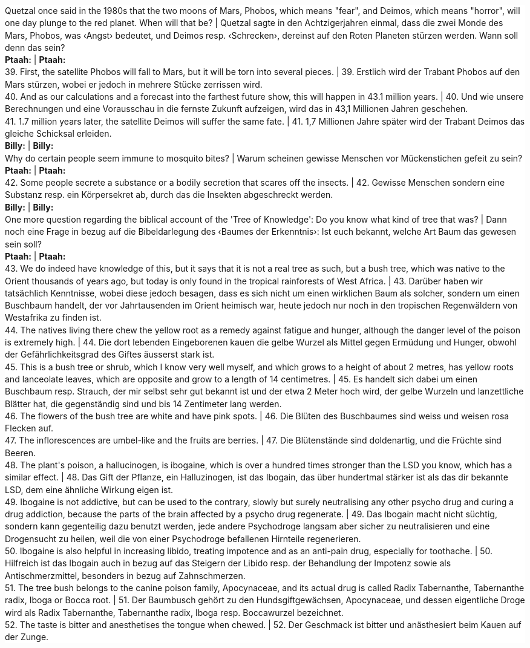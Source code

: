 Quetzal once said in the 1980s that the two moons of Mars, Phobos, which means "fear", and Deimos, which means "horror", will one day plunge to the red planet. When will that be?  | Quetzal sagte in den Achtzigerjahren einmal, dass die zwei Monde des Mars, Phobos, was ‹Angst› bedeutet, und Deimos resp. ‹Schrecken›, dereinst auf den Roten Planeten stürzen werden. Wann soll denn das sein?   
**Ptaah:** | **Ptaah:**  
39. First, the satellite Phobos will fall to Mars, but it will be torn into several pieces.  | 39. Erstlich wird der Trabant Phobos auf den Mars stürzen, wobei er jedoch in mehrere Stücke zerrissen wird.   
40. And as our calculations and a forecast into the farthest future show, this will happen in 43.1 million years.  | 40. Und wie unsere Berechnungen und eine Vorausschau in die fernste Zukunft aufzeigen, wird das in 43,1 Millionen Jahren geschehen.   
41. 1.7 million years later, the satellite Deimos will suffer the same fate.  | 41. 1,7 Millionen Jahre später wird der Trabant Deimos das gleiche Schicksal erleiden.   
**Billy:** | **Billy:**  
Why do certain people seem immune to mosquito bites?  | Warum scheinen gewisse Menschen vor Mückenstichen gefeit zu sein?   
**Ptaah:** | **Ptaah:**  
42. Some people secrete a substance or a bodily secretion that scares off the insects.  | 42. Gewisse Menschen sondern eine Substanz resp. ein Körpersekret ab, durch das die Insekten abgeschreckt werden.   
**Billy:** | **Billy:**  
One more question regarding the biblical account of the 'Tree of Knowledge': Do you know what kind of tree that was?  | Dann noch eine Frage in bezug auf die Bibeldarlegung des ‹Baumes der Erkenntnis›: Ist euch bekannt, welche Art Baum das gewesen sein soll?   
**Ptaah:** | **Ptaah:**  
43. We do indeed have knowledge of this, but it says that it is not a real tree as such, but a bush tree, which was native to the Orient thousands of years ago, but today is only found in the tropical rainforests of West Africa.  | 43. Darüber haben wir tatsächlich Kenntnisse, wobei diese jedoch besagen, dass es sich nicht um einen wirklichen Baum als solcher, sondern um einen Buschbaum handelt, der vor Jahrtausenden im Orient heimisch war, heute jedoch nur noch in den tropischen Regenwäldern von Westafrika zu finden ist.   
44. The natives living there chew the yellow root as a remedy against fatigue and hunger, although the danger level of the poison is extremely high.  | 44. Die dort lebenden Eingeborenen kauen die gelbe Wurzel als Mittel gegen Ermüdung und Hunger, obwohl der Gefährlichkeitsgrad des Giftes äusserst stark ist.   
45. This is a bush tree or shrub, which I know very well myself, and which grows to a height of about 2 metres, has yellow roots and lanceolate leaves, which are opposite and grow to a length of 14 centimetres.  | 45. Es handelt sich dabei um einen Buschbaum resp. Strauch, der mir selbst sehr gut bekannt ist und der etwa 2 Meter hoch wird, der gelbe Wurzeln und lanzettliche Blätter hat, die gegenständig sind und bis 14 Zentimeter lang werden.   
46. The flowers of the bush tree are white and have pink spots.  | 46. Die Blüten des Buschbaumes sind weiss und weisen rosa Flecken auf.   
47. The inflorescences are umbel-like and the fruits are berries.  | 47. Die Blütenstände sind doldenartig, und die Früchte sind Beeren.   
48. The plant's poison, a hallucinogen, is ibogaine, which is over a hundred times stronger than the LSD you know, which has a similar effect.  | 48. Das Gift der Pflanze, ein Halluzinogen, ist das Ibogain, das über hundertmal stärker ist als das dir bekannte LSD, dem eine ähnliche Wirkung eigen ist.   
49. Ibogaine is not addictive, but can be used to the contrary, slowly but surely neutralising any other psycho drug and curing a drug addiction, because the parts of the brain affected by a psycho drug regenerate.  | 49. Das Ibogain macht nicht süchtig, sondern kann gegenteilig dazu benutzt werden, jede andere Psychodroge langsam aber sicher zu neutralisieren und eine Drogensucht zu heilen, weil die von einer Psychodroge befallenen Hirnteile regenerieren.   
50. Ibogaine is also helpful in increasing libido, treating impotence and as an anti-pain drug, especially for toothache.  | 50. Hilfreich ist das Ibogain auch in bezug auf das Steigern der Libido resp. der Behandlung der Impotenz sowie als Antischmerzmittel, besonders in bezug auf Zahnschmerzen.   
51. The tree bush belongs to the canine poison family, Apocynaceae, and its actual drug is called Radix Tabernanthe, Tabernanthe radix, Iboga or Bocca root.  | 51. Der Baumbusch gehört zu den Hundsgiftgewächsen, Apocynaceae, und dessen eigentliche Droge wird als Radix Tabernanthe, Tabernanthe radix, Iboga resp. Boccawurzel bezeichnet.   
52. The taste is bitter and anesthetises the tongue when chewed.  | 52. Der Geschmack ist bitter und anästhesiert beim Kauen auf der Zunge.   
